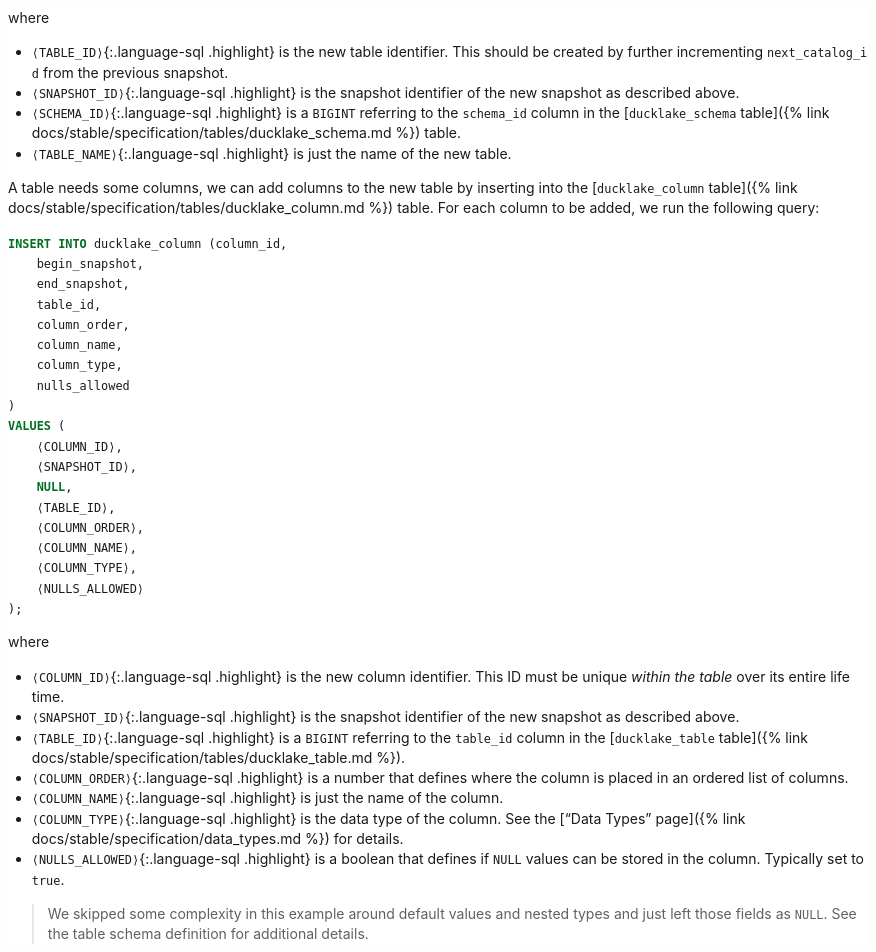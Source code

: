 where

- `⟨TABLE_ID⟩`{:.language-sql .highlight} is the new table identifier. This should be created by further incrementing `next_catalog_id` from the previous snapshot.
- `⟨SNAPSHOT_ID⟩`{:.language-sql .highlight} is the snapshot identifier of the new snapshot as described above.
- `⟨SCHEMA_ID⟩`{:.language-sql .highlight} is a `BIGINT` referring to the `schema_id` column in the [`ducklake_schema` table]({% link docs/stable/specification/tables/ducklake_schema.md %}) table.
- `⟨TABLE_NAME⟩`{:.language-sql .highlight} is just the name of the new table.

A table needs some columns, we can add columns to the new table by inserting into the [`ducklake_column` table]({% link docs/stable/specification/tables/ducklake_column.md %}) table.
For each column to be added, we run the following query:

```sql
INSERT INTO ducklake_column (column_id,
    begin_snapshot,
    end_snapshot,
    table_id,
    column_order,
    column_name,
    column_type,
    nulls_allowed
)
VALUES (
    ⟨COLUMN_ID⟩,
    ⟨SNAPSHOT_ID⟩,
    NULL,
    ⟨TABLE_ID⟩,
    ⟨COLUMN_ORDER⟩,
    ⟨COLUMN_NAME⟩,
    ⟨COLUMN_TYPE⟩,
    ⟨NULLS_ALLOWED⟩
);
```

where

- `⟨COLUMN_ID⟩`{:.language-sql .highlight} is the new column identifier. This ID must be unique *within the table* over its entire life time.
- `⟨SNAPSHOT_ID⟩`{:.language-sql .highlight} is the snapshot identifier of the new snapshot as described above.
- `⟨TABLE_ID⟩`{:.language-sql .highlight} is a `BIGINT` referring to the `table_id` column in the [`ducklake_table` table]({% link docs/stable/specification/tables/ducklake_table.md %}).
- `⟨COLUMN_ORDER⟩`{:.language-sql .highlight} is a number that defines where the column is placed in an ordered list of columns.
- `⟨COLUMN_NAME⟩`{:.language-sql .highlight} is just the name of the column.
- `⟨COLUMN_TYPE⟩`{:.language-sql .highlight} is the data type of the column. See the [“Data Types” page]({% link docs/stable/specification/data_types.md %}) for details.
- `⟨NULLS_ALLOWED⟩`{:.language-sql .highlight} is a boolean that defines if `NULL` values can be stored in the column. Typically set to `true`.

> We skipped some complexity in this example around default values and nested types and just left those fields as `NULL`.
> See the table schema definition for additional details.
